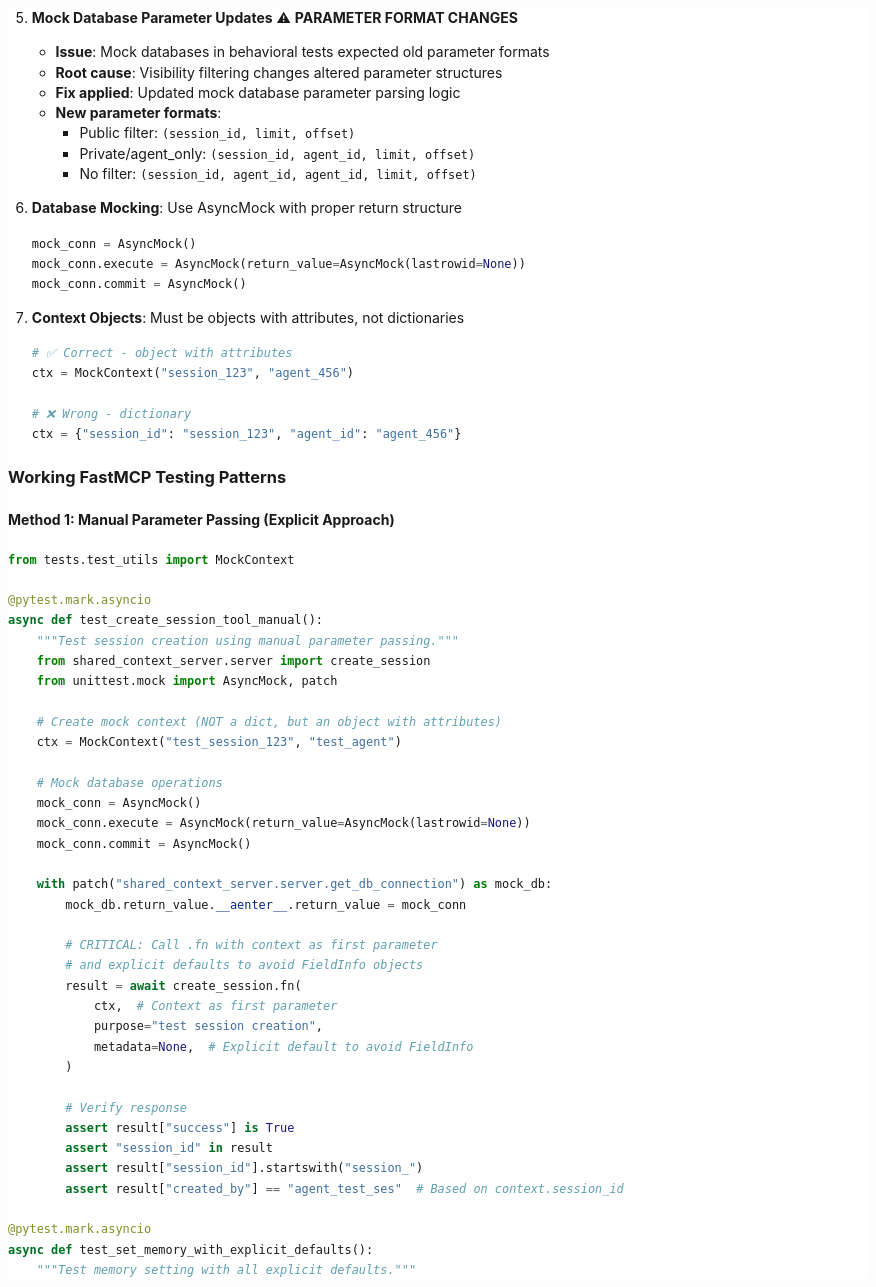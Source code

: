 5. **Mock Database Parameter Updates** ⚠️ **PARAMETER FORMAT CHANGES**
   - **Issue**: Mock databases in behavioral tests expected old parameter formats
   - **Root cause**: Visibility filtering changes altered parameter structures
   - **Fix applied**: Updated mock database parameter parsing logic
   - **New parameter formats**:
     - Public filter: `(session_id, limit, offset)`
     - Private/agent_only: `(session_id, agent_id, limit, offset)`
     - No filter: `(session_id, agent_id, agent_id, limit, offset)`

6. **Database Mocking**: Use AsyncMock with proper return structure
   ```python
   mock_conn = AsyncMock()
   mock_conn.execute = AsyncMock(return_value=AsyncMock(lastrowid=None))
   mock_conn.commit = AsyncMock()
   ```

7. **Context Objects**: Must be objects with attributes, not dictionaries
   ```python
   # ✅ Correct - object with attributes
   ctx = MockContext("session_123", "agent_456")

   # ❌ Wrong - dictionary
   ctx = {"session_id": "session_123", "agent_id": "agent_456"}
   ```

### Working FastMCP Testing Patterns

#### Method 1: Manual Parameter Passing (Explicit Approach)

```python
from tests.test_utils import MockContext

@pytest.mark.asyncio
async def test_create_session_tool_manual():
    """Test session creation using manual parameter passing."""
    from shared_context_server.server import create_session
    from unittest.mock import AsyncMock, patch

    # Create mock context (NOT a dict, but an object with attributes)
    ctx = MockContext("test_session_123", "test_agent")

    # Mock database operations
    mock_conn = AsyncMock()
    mock_conn.execute = AsyncMock(return_value=AsyncMock(lastrowid=None))
    mock_conn.commit = AsyncMock()

    with patch("shared_context_server.server.get_db_connection") as mock_db:
        mock_db.return_value.__aenter__.return_value = mock_conn

        # CRITICAL: Call .fn with context as first parameter
        # and explicit defaults to avoid FieldInfo objects
        result = await create_session.fn(
            ctx,  # Context as first parameter
            purpose="test session creation",
            metadata=None,  # Explicit default to avoid FieldInfo
        )

        # Verify response
        assert result["success"] is True
        assert "session_id" in result
        assert result["session_id"].startswith("session_")
        assert result["created_by"] == "agent_test_ses"  # Based on context.session_id

@pytest.mark.asyncio
async def test_set_memory_with_explicit_defaults():
    """Test memory setting with all explicit defaults."""
```